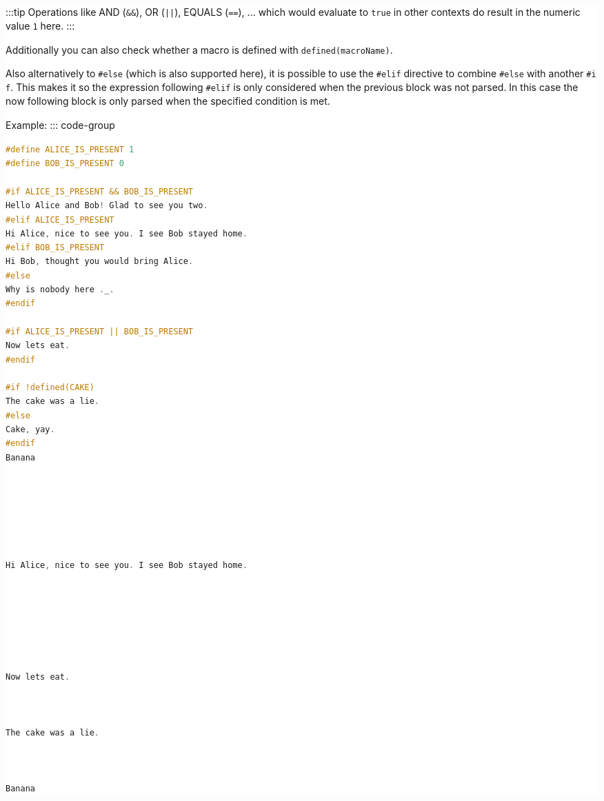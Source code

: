 :::tip
Operations like AND (`&&`), OR (`||`), EQUALS (`==`), ... which would evaluate to `true` in other contexts do result in the numeric value `1` here.
:::

Additionally you can also check whether a macro is defined with `defined(macroName)`.

Also alternatively to `#else` (which is also supported here), it is possible to use the `#elif` directive to combine `#else` with another `#if`.
This makes it so the expression following `#elif` is only considered when the previous block was not parsed.
In this case the now following block is only parsed when the specified condition is met.

Example:
::: code-group

```c [Source]
#define ALICE_IS_PRESENT 1
#define BOB_IS_PRESENT 0

#if ALICE_IS_PRESENT && BOB_IS_PRESENT
Hello Alice and Bob! Glad to see you two.
#elif ALICE_IS_PRESENT
Hi Alice, nice to see you. I see Bob stayed home.
#elif BOB_IS_PRESENT
Hi Bob, thought you would bring Alice.
#else
Why is nobody here ._.
#endif

#if ALICE_IS_PRESENT || BOB_IS_PRESENT
Now lets eat.
#endif

#if !defined(CAKE)
The cake was a lie.
#else
Cake, yay.
#endif
Banana
```

```c [Precompiler Output]






Hi Alice, nice to see you. I see Bob stayed home.







Now lets eat.



The cake was a lie.



Banana
```